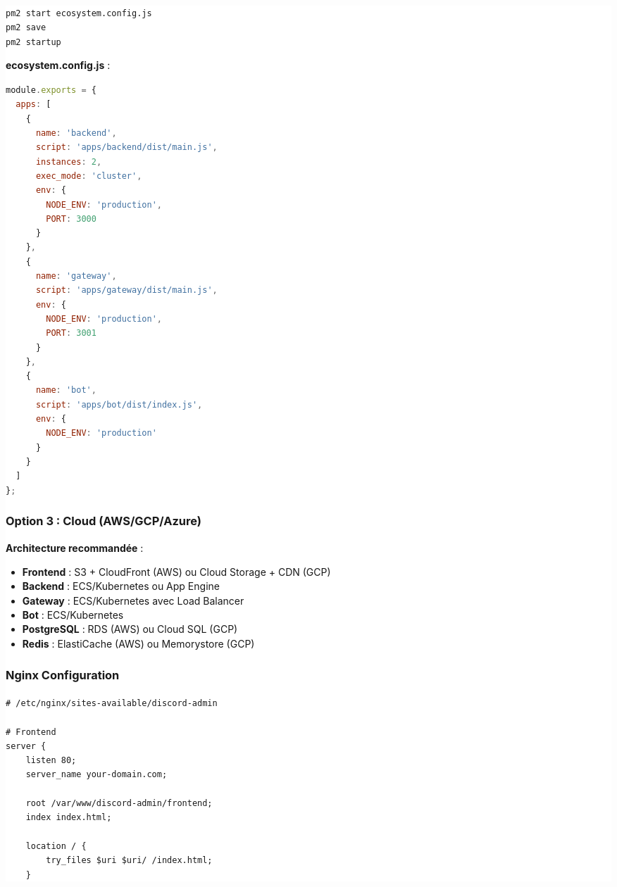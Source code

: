 ```bash
pm2 start ecosystem.config.js
pm2 save
pm2 startup
```

**ecosystem.config.js** :
```javascript
module.exports = {
  apps: [
    {
      name: 'backend',
      script: 'apps/backend/dist/main.js',
      instances: 2,
      exec_mode: 'cluster',
      env: {
        NODE_ENV: 'production',
        PORT: 3000
      }
    },
    {
      name: 'gateway',
      script: 'apps/gateway/dist/main.js',
      env: {
        NODE_ENV: 'production',
        PORT: 3001
      }
    },
    {
      name: 'bot',
      script: 'apps/bot/dist/index.js',
      env: {
        NODE_ENV: 'production'
      }
    }
  ]
};
```

### Option 3 : Cloud (AWS/GCP/Azure)

**Architecture recommandée** :
- **Frontend** : S3 + CloudFront (AWS) ou Cloud Storage + CDN (GCP)
- **Backend** : ECS/Kubernetes ou App Engine
- **Gateway** : ECS/Kubernetes avec Load Balancer
- **Bot** : ECS/Kubernetes
- **PostgreSQL** : RDS (AWS) ou Cloud SQL (GCP)
- **Redis** : ElastiCache (AWS) ou Memorystore (GCP)

### Nginx Configuration

```nginx
# /etc/nginx/sites-available/discord-admin

# Frontend
server {
    listen 80;
    server_name your-domain.com;

    root /var/www/discord-admin/frontend;
    index index.html;

    location / {
        try_files $uri $uri/ /index.html;
    }
```